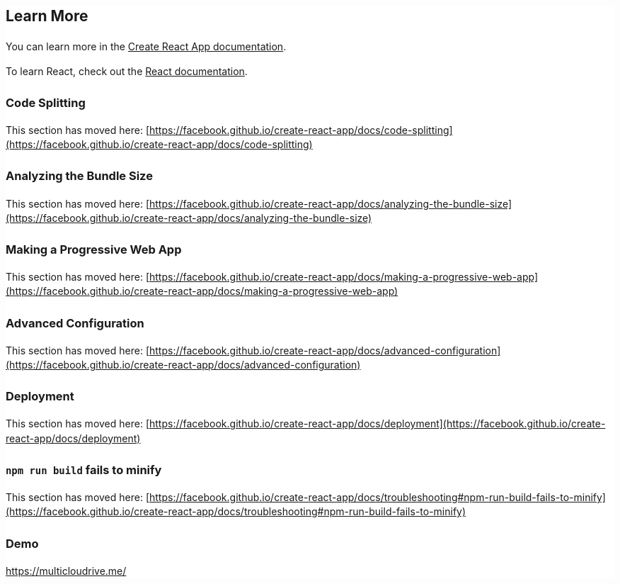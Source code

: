 ## Learn More

You can learn more in the [Create React App documentation](https://facebook.github.io/create-react-app/docs/getting-started).

To learn React, check out the [React documentation](https://reactjs.org/).

### Code Splitting

This section has moved here: [https://facebook.github.io/create-react-app/docs/code-splitting](https://facebook.github.io/create-react-app/docs/code-splitting)

### Analyzing the Bundle Size

This section has moved here: [https://facebook.github.io/create-react-app/docs/analyzing-the-bundle-size](https://facebook.github.io/create-react-app/docs/analyzing-the-bundle-size)

### Making a Progressive Web App

This section has moved here: [https://facebook.github.io/create-react-app/docs/making-a-progressive-web-app](https://facebook.github.io/create-react-app/docs/making-a-progressive-web-app)

### Advanced Configuration

This section has moved here: [https://facebook.github.io/create-react-app/docs/advanced-configuration](https://facebook.github.io/create-react-app/docs/advanced-configuration)

### Deployment

This section has moved here: [https://facebook.github.io/create-react-app/docs/deployment](https://facebook.github.io/create-react-app/docs/deployment)

### `npm run build` fails to minify

This section has moved here: [https://facebook.github.io/create-react-app/docs/troubleshooting#npm-run-build-fails-to-minify](https://facebook.github.io/create-react-app/docs/troubleshooting#npm-run-build-fails-to-minify)

### Demo
https://multicloudrive.me/
